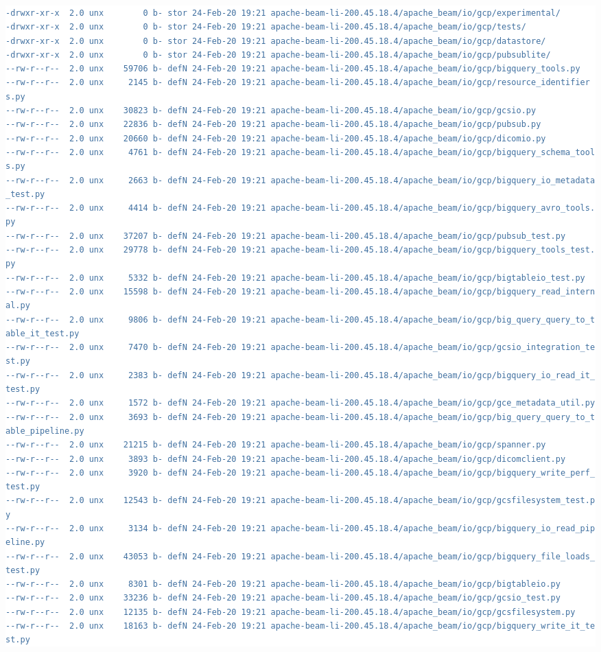 ```diff
-drwxr-xr-x  2.0 unx        0 b- stor 24-Feb-20 19:21 apache-beam-li-200.45.18.4/apache_beam/io/gcp/experimental/
-drwxr-xr-x  2.0 unx        0 b- stor 24-Feb-20 19:21 apache-beam-li-200.45.18.4/apache_beam/io/gcp/tests/
-drwxr-xr-x  2.0 unx        0 b- stor 24-Feb-20 19:21 apache-beam-li-200.45.18.4/apache_beam/io/gcp/datastore/
-drwxr-xr-x  2.0 unx        0 b- stor 24-Feb-20 19:21 apache-beam-li-200.45.18.4/apache_beam/io/gcp/pubsublite/
--rw-r--r--  2.0 unx    59706 b- defN 24-Feb-20 19:21 apache-beam-li-200.45.18.4/apache_beam/io/gcp/bigquery_tools.py
--rw-r--r--  2.0 unx     2145 b- defN 24-Feb-20 19:21 apache-beam-li-200.45.18.4/apache_beam/io/gcp/resource_identifiers.py
--rw-r--r--  2.0 unx    30823 b- defN 24-Feb-20 19:21 apache-beam-li-200.45.18.4/apache_beam/io/gcp/gcsio.py
--rw-r--r--  2.0 unx    22836 b- defN 24-Feb-20 19:21 apache-beam-li-200.45.18.4/apache_beam/io/gcp/pubsub.py
--rw-r--r--  2.0 unx    20660 b- defN 24-Feb-20 19:21 apache-beam-li-200.45.18.4/apache_beam/io/gcp/dicomio.py
--rw-r--r--  2.0 unx     4761 b- defN 24-Feb-20 19:21 apache-beam-li-200.45.18.4/apache_beam/io/gcp/bigquery_schema_tools.py
--rw-r--r--  2.0 unx     2663 b- defN 24-Feb-20 19:21 apache-beam-li-200.45.18.4/apache_beam/io/gcp/bigquery_io_metadata_test.py
--rw-r--r--  2.0 unx     4414 b- defN 24-Feb-20 19:21 apache-beam-li-200.45.18.4/apache_beam/io/gcp/bigquery_avro_tools.py
--rw-r--r--  2.0 unx    37207 b- defN 24-Feb-20 19:21 apache-beam-li-200.45.18.4/apache_beam/io/gcp/pubsub_test.py
--rw-r--r--  2.0 unx    29778 b- defN 24-Feb-20 19:21 apache-beam-li-200.45.18.4/apache_beam/io/gcp/bigquery_tools_test.py
--rw-r--r--  2.0 unx     5332 b- defN 24-Feb-20 19:21 apache-beam-li-200.45.18.4/apache_beam/io/gcp/bigtableio_test.py
--rw-r--r--  2.0 unx    15598 b- defN 24-Feb-20 19:21 apache-beam-li-200.45.18.4/apache_beam/io/gcp/bigquery_read_internal.py
--rw-r--r--  2.0 unx     9806 b- defN 24-Feb-20 19:21 apache-beam-li-200.45.18.4/apache_beam/io/gcp/big_query_query_to_table_it_test.py
--rw-r--r--  2.0 unx     7470 b- defN 24-Feb-20 19:21 apache-beam-li-200.45.18.4/apache_beam/io/gcp/gcsio_integration_test.py
--rw-r--r--  2.0 unx     2383 b- defN 24-Feb-20 19:21 apache-beam-li-200.45.18.4/apache_beam/io/gcp/bigquery_io_read_it_test.py
--rw-r--r--  2.0 unx     1572 b- defN 24-Feb-20 19:21 apache-beam-li-200.45.18.4/apache_beam/io/gcp/gce_metadata_util.py
--rw-r--r--  2.0 unx     3693 b- defN 24-Feb-20 19:21 apache-beam-li-200.45.18.4/apache_beam/io/gcp/big_query_query_to_table_pipeline.py
--rw-r--r--  2.0 unx    21215 b- defN 24-Feb-20 19:21 apache-beam-li-200.45.18.4/apache_beam/io/gcp/spanner.py
--rw-r--r--  2.0 unx     3893 b- defN 24-Feb-20 19:21 apache-beam-li-200.45.18.4/apache_beam/io/gcp/dicomclient.py
--rw-r--r--  2.0 unx     3920 b- defN 24-Feb-20 19:21 apache-beam-li-200.45.18.4/apache_beam/io/gcp/bigquery_write_perf_test.py
--rw-r--r--  2.0 unx    12543 b- defN 24-Feb-20 19:21 apache-beam-li-200.45.18.4/apache_beam/io/gcp/gcsfilesystem_test.py
--rw-r--r--  2.0 unx     3134 b- defN 24-Feb-20 19:21 apache-beam-li-200.45.18.4/apache_beam/io/gcp/bigquery_io_read_pipeline.py
--rw-r--r--  2.0 unx    43053 b- defN 24-Feb-20 19:21 apache-beam-li-200.45.18.4/apache_beam/io/gcp/bigquery_file_loads_test.py
--rw-r--r--  2.0 unx     8301 b- defN 24-Feb-20 19:21 apache-beam-li-200.45.18.4/apache_beam/io/gcp/bigtableio.py
--rw-r--r--  2.0 unx    33236 b- defN 24-Feb-20 19:21 apache-beam-li-200.45.18.4/apache_beam/io/gcp/gcsio_test.py
--rw-r--r--  2.0 unx    12135 b- defN 24-Feb-20 19:21 apache-beam-li-200.45.18.4/apache_beam/io/gcp/gcsfilesystem.py
--rw-r--r--  2.0 unx    18163 b- defN 24-Feb-20 19:21 apache-beam-li-200.45.18.4/apache_beam/io/gcp/bigquery_write_it_test.py
```